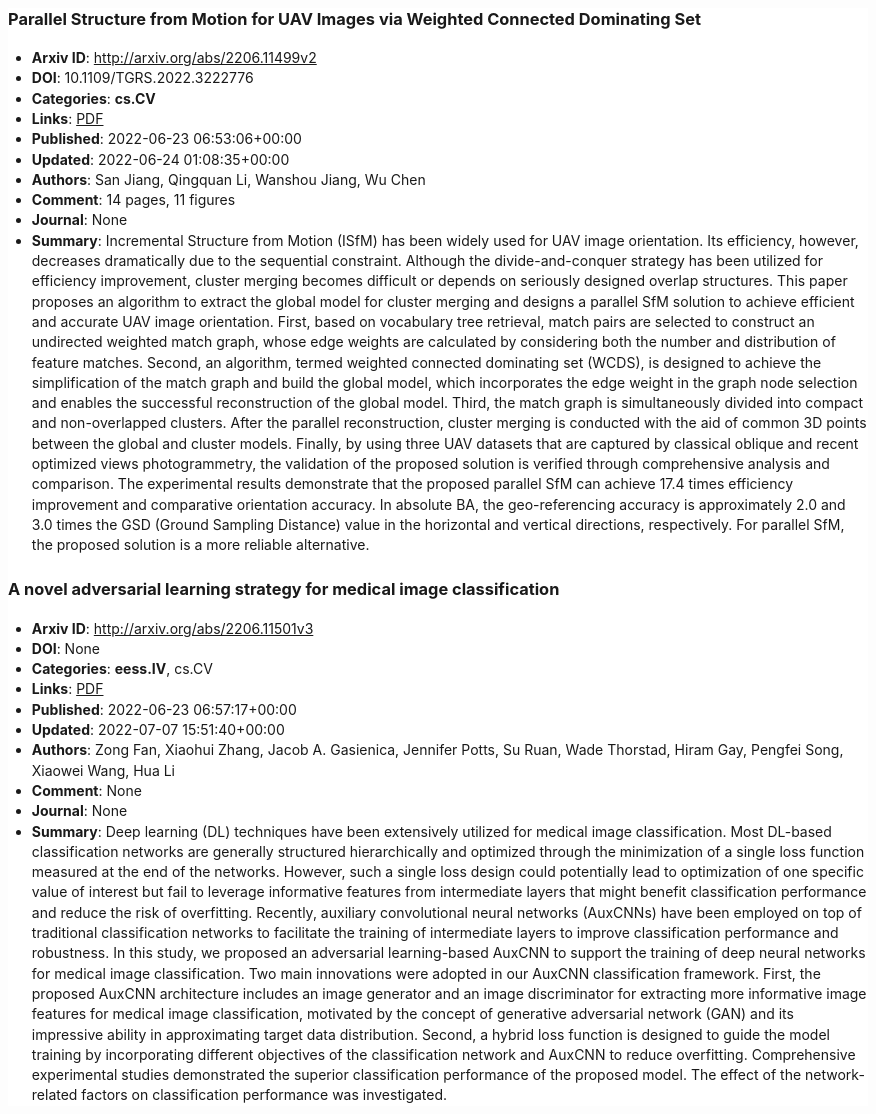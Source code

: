 

### Parallel Structure from Motion for UAV Images via Weighted Connected Dominating Set
- **Arxiv ID**: http://arxiv.org/abs/2206.11499v2
- **DOI**: 10.1109/TGRS.2022.3222776
- **Categories**: **cs.CV**
- **Links**: [PDF](http://arxiv.org/pdf/2206.11499v2)
- **Published**: 2022-06-23 06:53:06+00:00
- **Updated**: 2022-06-24 01:08:35+00:00
- **Authors**: San Jiang, Qingquan Li, Wanshou Jiang, Wu Chen
- **Comment**: 14 pages, 11 figures
- **Journal**: None
- **Summary**: Incremental Structure from Motion (ISfM) has been widely used for UAV image orientation. Its efficiency, however, decreases dramatically due to the sequential constraint. Although the divide-and-conquer strategy has been utilized for efficiency improvement, cluster merging becomes difficult or depends on seriously designed overlap structures. This paper proposes an algorithm to extract the global model for cluster merging and designs a parallel SfM solution to achieve efficient and accurate UAV image orientation. First, based on vocabulary tree retrieval, match pairs are selected to construct an undirected weighted match graph, whose edge weights are calculated by considering both the number and distribution of feature matches. Second, an algorithm, termed weighted connected dominating set (WCDS), is designed to achieve the simplification of the match graph and build the global model, which incorporates the edge weight in the graph node selection and enables the successful reconstruction of the global model. Third, the match graph is simultaneously divided into compact and non-overlapped clusters. After the parallel reconstruction, cluster merging is conducted with the aid of common 3D points between the global and cluster models. Finally, by using three UAV datasets that are captured by classical oblique and recent optimized views photogrammetry, the validation of the proposed solution is verified through comprehensive analysis and comparison. The experimental results demonstrate that the proposed parallel SfM can achieve 17.4 times efficiency improvement and comparative orientation accuracy. In absolute BA, the geo-referencing accuracy is approximately 2.0 and 3.0 times the GSD (Ground Sampling Distance) value in the horizontal and vertical directions, respectively. For parallel SfM, the proposed solution is a more reliable alternative.



### A novel adversarial learning strategy for medical image classification
- **Arxiv ID**: http://arxiv.org/abs/2206.11501v3
- **DOI**: None
- **Categories**: **eess.IV**, cs.CV
- **Links**: [PDF](http://arxiv.org/pdf/2206.11501v3)
- **Published**: 2022-06-23 06:57:17+00:00
- **Updated**: 2022-07-07 15:51:40+00:00
- **Authors**: Zong Fan, Xiaohui Zhang, Jacob A. Gasienica, Jennifer Potts, Su Ruan, Wade Thorstad, Hiram Gay, Pengfei Song, Xiaowei Wang, Hua Li
- **Comment**: None
- **Journal**: None
- **Summary**: Deep learning (DL) techniques have been extensively utilized for medical image classification. Most DL-based classification networks are generally structured hierarchically and optimized through the minimization of a single loss function measured at the end of the networks. However, such a single loss design could potentially lead to optimization of one specific value of interest but fail to leverage informative features from intermediate layers that might benefit classification performance and reduce the risk of overfitting. Recently, auxiliary convolutional neural networks (AuxCNNs) have been employed on top of traditional classification networks to facilitate the training of intermediate layers to improve classification performance and robustness. In this study, we proposed an adversarial learning-based AuxCNN to support the training of deep neural networks for medical image classification. Two main innovations were adopted in our AuxCNN classification framework. First, the proposed AuxCNN architecture includes an image generator and an image discriminator for extracting more informative image features for medical image classification, motivated by the concept of generative adversarial network (GAN) and its impressive ability in approximating target data distribution. Second, a hybrid loss function is designed to guide the model training by incorporating different objectives of the classification network and AuxCNN to reduce overfitting. Comprehensive experimental studies demonstrated the superior classification performance of the proposed model. The effect of the network-related factors on classification performance was investigated.
